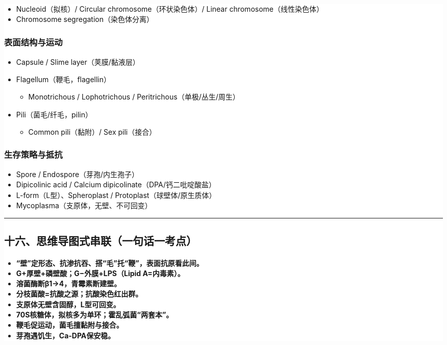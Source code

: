 * Nucleoid（拟核）/ Circular chromosome（环状染色体）/ Linear chromosome（线性染色体）
* Chromosome segregation（染色体分离）

### 表面结构与运动

* Capsule / Slime layer（荚膜/黏液层）
* Flagellum（鞭毛，flagellin）

  * Monotrichous / Lophotrichous / Peritrichous（单极/丛生/周生）
* Pili（菌毛/纤毛，pilin）

  * Common pili（黏附）/ Sex pili（接合）

### 生存策略与抵抗

* Spore / Endospore（芽孢/内生孢子）
* Dipicolinic acid / Calcium dipicolinate（DPA/钙二吡啶酸盐）
* L-form（L型）、Spheroplast / Protoplast（球壁体/原生质体）
* Mycoplasma（支原体，无壁、不可回变）

---

## 十六、思维导图式串联（一句话一考点）

* **“壁”定形态、抗渗抗吞、搭“毛”托“鞭”，表面抗原看此间。**
* **G+厚壁+磷壁酸；G−外膜+LPS（Lipid A=内毒素）。**
* **溶菌酶断β1→4，青霉素断建壁。**
* **分枝菌酸=抗酸之源；抗酸染色红出群。**
* **支原体无壁含固醇，L型可回变。**
* **70S核糖体，拟核多为单环；霍乱弧菌“两套本”。**
* **鞭毛促运动，菌毛擅黏附与接合。**
* **芽孢遇饥生，Ca-DPA保安稳。**

